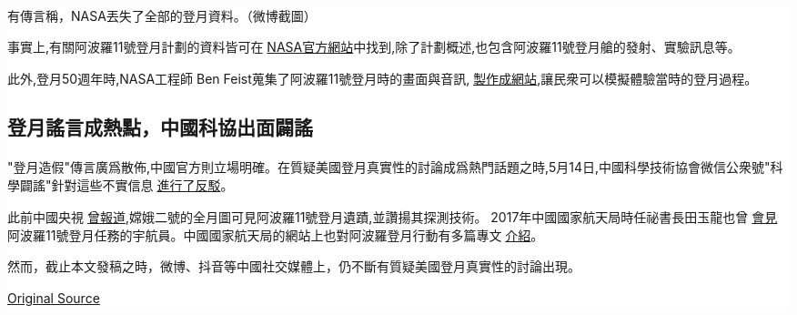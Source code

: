 有傳言稱，NASA丟失了全部的登月資料。（微博截圖）

事實上,有關阿波羅11號登月計劃的資料皆可在 [NASA官方網站](https://nssdc.gsfc.nasa.gov/nmc/spacecraft/display.action?id=1969-059C)中找到,除了計劃概述,也包含阿波羅11號登月艙的發射、實驗訊息等。

此外,登月50週年時,NASA工程師 Ben Feist蒐集了阿波羅11號登月時的畫面與音訊, [製作成網站](https://apolloinrealtime.org/11/),讓民衆可以模擬體驗當時的登月過程。

## 登月謠言成熱點，中國科協出面闢謠

"登月造假"傳言廣爲散佈,中國官方則立場明確。在質疑美國登月真實性的討論成爲熱門話題之時,5月14日,中國科學技術協會微信公衆號"科學闢謠"針對這些不實信息 [進行了反駁](https://m.thepaper.cn/newsDetail_forward_27389559)。

此前中國央視 [曾報道](https://news.cntv.cn/20120209/111191.shtml),嫦娥二號的全月圖可見阿波羅11號登月遺蹟,並讚揚其探測技術。 2017年中國國家航天局時任祕書長田玉龍也曾 [會見](https://www.cnsa.gov.cn/n6758823/n6758838/c6770009/content.html)阿波羅11號登月任務的宇航員。中國國家航天局的網站上也對阿波羅登月行動有多篇專文 [介紹](https://www.cnsa.gov.cn/n6758823/n6759010/c6777110/content.html)。

然而，截止本文發稿之時，微博、抖音等中國社交媒體上，仍不斷有質疑美國登月真實性的討論出現。



[Original Source](https://www.rfa.org/mandarin/shishi-hecha/hc-05222024160306.html)